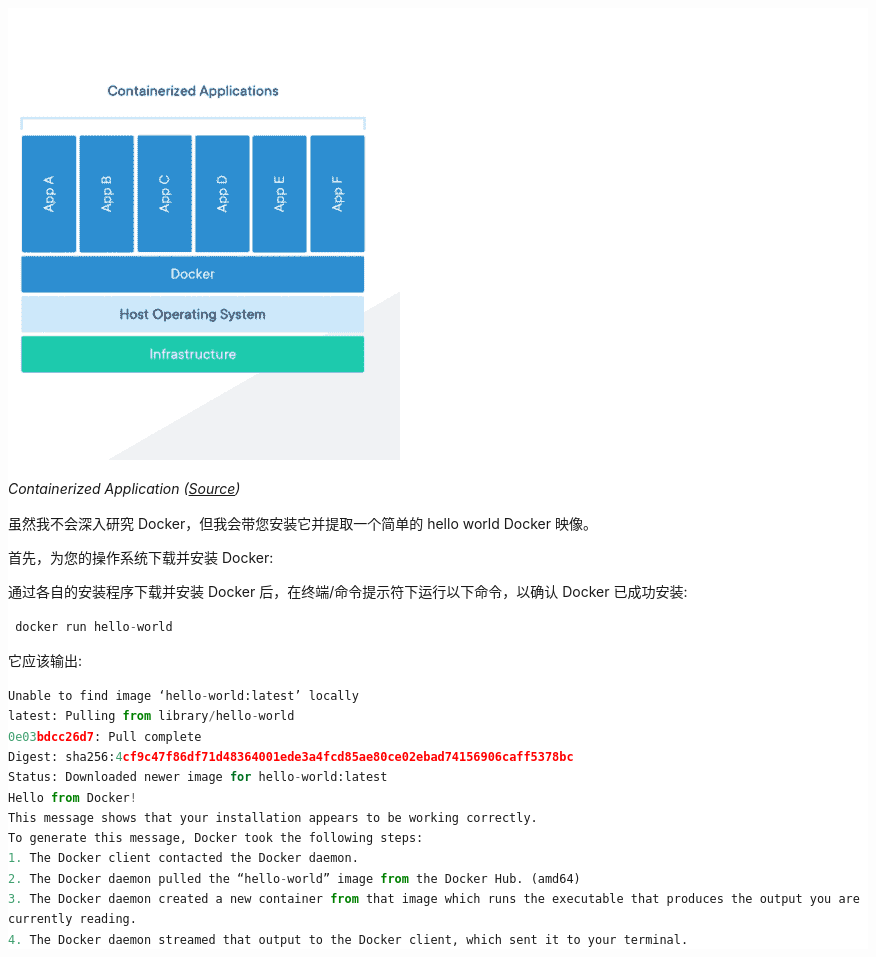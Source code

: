 ![Containerized Application](img/2270492c8c796d7dbf6260efc555c412.png)

*Containerized Application ([Source](https://web.archive.org/web/20221206051444/https://www.docker.com/resources/what-container))*

虽然我不会深入研究 Docker，但我会带您安装它并提取一个简单的 hello world Docker 映像。

首先，为您的操作系统下载并安装 Docker:

通过各自的安装程序下载并安装 Docker 后，在终端/命令提示符下运行以下命令，以确认 Docker 已成功安装:

```py
 docker run hello-world

```

它应该输出:

```py
Unable to find image ‘hello-world:latest’ locally
latest: Pulling from library/hello-world
0e03bdcc26d7: Pull complete
Digest: sha256:4cf9c47f86df71d48364001ede3a4fcd85ae80ce02ebad74156906caff5378bc
Status: Downloaded newer image for hello-world:latest
Hello from Docker!
This message shows that your installation appears to be working correctly.
To generate this message, Docker took the following steps:
1. The Docker client contacted the Docker daemon.
2. The Docker daemon pulled the “hello-world” image from the Docker Hub. (amd64)
3. The Docker daemon created a new container from that image which runs the executable that produces the output you are currently reading.
4. The Docker daemon streamed that output to the Docker client, which sent it to your terminal.
```
